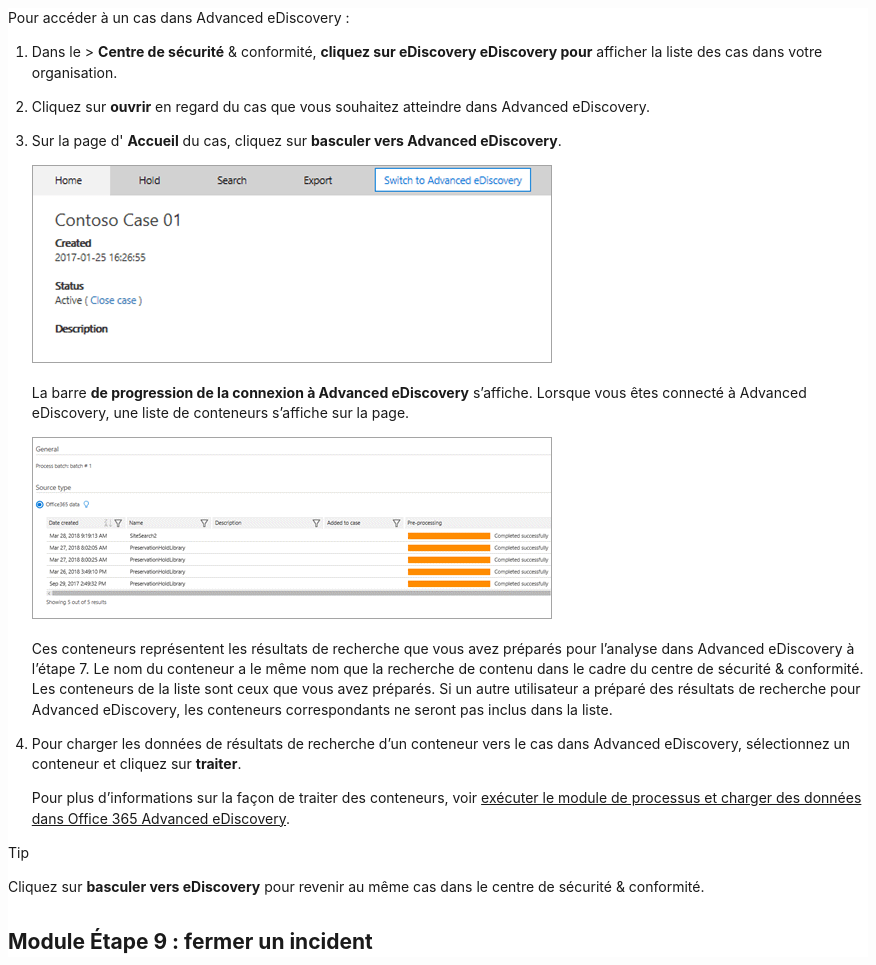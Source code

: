 Pour accéder à un cas dans Advanced eDiscovery :
  
1. Dans le \> **Centre de sécurité** & conformité, **cliquez sur eDiscovery eDiscovery pour** afficher la liste des cas dans votre organisation. 
    
2. Cliquez sur **ouvrir** en regard du cas que vous souhaitez atteindre dans Advanced eDiscovery. 
    
3. Sur la page d' **Accueil** du cas, cliquez sur **basculer vers Advanced eDiscovery**.
    
    ![Sélectionnez basculer vers Advanced eDiscovery](media/d7e31558-e79c-4782-b841-2b735568a576.png)
  
    La barre **de progression de la connexion à Advanced eDiscovery** s’affiche. Lorsque vous êtes connecté à Advanced eDiscovery, une liste de conteneurs s’affiche sur la page. 
    
    ![Barre de progression avancée de eDiscorvery](media/4a84273d-765b-44b8-9006-c20e810ea393.png)
  
    Ces conteneurs représentent les résultats de recherche que vous avez préparés pour l’analyse dans Advanced eDiscovery à l’étape 7. Le nom du conteneur a le même nom que la recherche de contenu dans le cadre du centre de sécurité & conformité. Les conteneurs de la liste sont ceux que vous avez préparés. Si un autre utilisateur a préparé des résultats de recherche pour Advanced eDiscovery, les conteneurs correspondants ne seront pas inclus dans la liste.
    
4. Pour charger les données de résultats de recherche d’un conteneur vers le cas dans Advanced eDiscovery, sélectionnez un conteneur et cliquez sur **traiter**.
    
    Pour plus d’informations sur la façon de traiter des conteneurs, voir [exécuter le module de processus et charger des données dans Office 365 Advanced eDiscovery](run-the-process-module-and-load-data-in-advanced-ediscovery.md).
    
> [!TIP]
> Cliquez sur **basculer vers eDiscovery** pour revenir au même cas dans le centre de sécurité & conformité. 
  
## <a name="optional-step-9-close-a-case"></a>Module Étape 9 : fermer un incident
